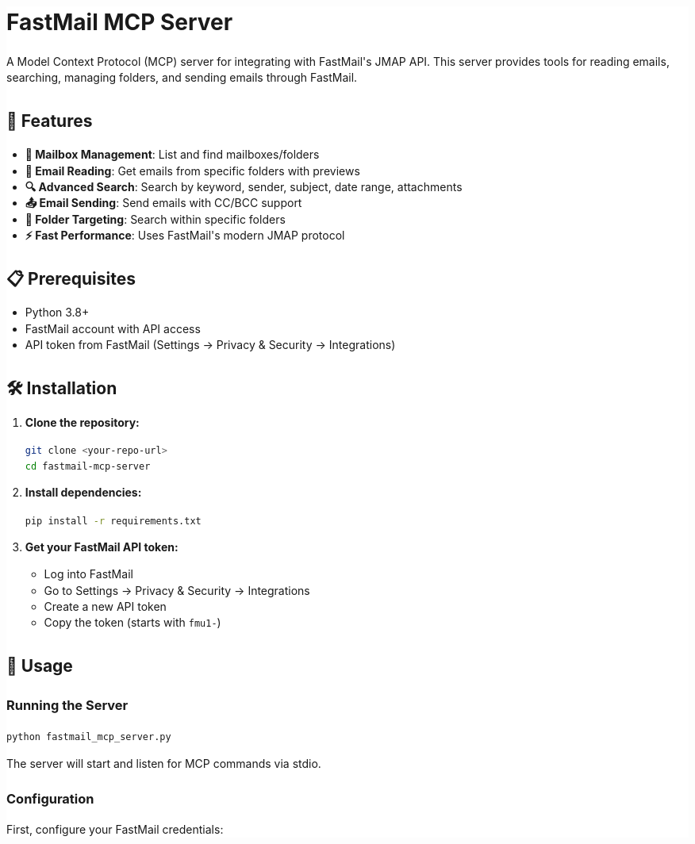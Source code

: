 # FastMail MCP Server

A Model Context Protocol (MCP) server for integrating with FastMail's JMAP API. This server provides tools for reading emails, searching, managing folders, and sending emails through FastMail.

## 🚀 Features

- **📁 Mailbox Management**: List and find mailboxes/folders
- **📧 Email Reading**: Get emails from specific folders with previews
- **🔍 Advanced Search**: Search by keyword, sender, subject, date range, attachments
- **📤 Email Sending**: Send emails with CC/BCC support
- **🎯 Folder Targeting**: Search within specific folders
- **⚡ Fast Performance**: Uses FastMail's modern JMAP protocol

## 📋 Prerequisites

- Python 3.8+
- FastMail account with API access
- API token from FastMail (Settings → Privacy & Security → Integrations)

## 🛠 Installation

1. **Clone the repository:**
   ```bash
   git clone <your-repo-url>
   cd fastmail-mcp-server
   ```

2. **Install dependencies:**
   ```bash
   pip install -r requirements.txt
   ```

3. **Get your FastMail API token:**
   - Log into FastMail
   - Go to Settings → Privacy & Security → Integrations
   - Create a new API token
   - Copy the token (starts with `fmu1-`)

## 🚀 Usage

### Running the Server

```bash
python fastmail_mcp_server.py
```

The server will start and listen for MCP commands via stdio.

### Configuration

First, configure your FastMail credentials:
